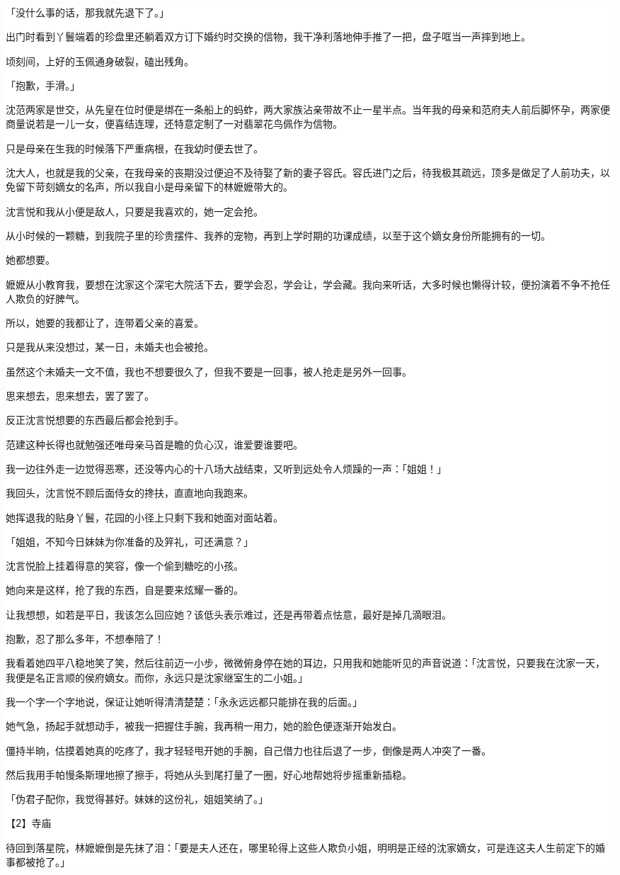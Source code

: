 「没什么事的话，那我就先退下了。」

出门时看到丫鬟端着的珍盘里还躺着双方订下婚约时交换的信物，我干净利落地伸手推了一把，盘子哐当一声摔到地上。

顷刻间，上好的玉佩通身破裂，磕出残角。

「抱歉，手滑。」

沈范两家是世交，从先皇在位时便是绑在一条船上的蚂蚱，两大家族沾亲带故不止一星半点。当年我的母亲和范府夫人前后脚怀孕，两家便商量说若是一儿一女，便喜结连理，还特意定制了一对翡翠花鸟佩作为信物。

只是母亲在生我的时候落下严重病根，在我幼时便去世了。

沈大人，也就是我的父亲，在我母亲的丧期没过便迫不及待娶了新的妻子容氏。容氏进门之后，待我极其疏远，顶多是做足了人前功夫，以免留下苛刻嫡女的名声，所以我自小是母亲留下的林嬷嬷带大的。

沈言悦和我从小便是敌人，只要是我喜欢的，她一定会抢。

从小时候的一颗糖，到我院子里的珍贵摆件、我养的宠物，再到上学时期的功课成绩，以至于这个嫡女身份所能拥有的一切。

她都想要。

嬷嬷从小教育我，要想在沈家这个深宅大院活下去，要学会忍，学会让，学会藏。我向来听话，大多时候也懒得计较，便扮演着不争不抢任人欺负的好脾气。

所以，她要的我都让了，连带着父亲的喜爱。

只是我从来没想过，某一日，未婚夫也会被抢。

虽然这个未婚夫一文不值，我也不想要很久了，但我不要是一回事，被人抢走是另外一回事。

思来想去，思来想去，罢了罢了。

反正沈言悦想要的东西最后都会抢到手。

范建这种长得也就勉强还唯母亲马首是瞻的负心汉，谁爱要谁要吧。

我一边往外走一边觉得恶寒，还没等内心的十八场大战结束，又听到远处令人烦躁的一声：「姐姐！」

我回头，沈言悦不顾后面侍女的搀扶，直直地向我跑来。

她挥退我的贴身丫鬟，花园的小径上只剩下我和她面对面站着。

「姐姐，不知今日妹妹为你准备的及笄礼，可还满意？」

沈言悦脸上挂着得意的笑容，像一个偷到糖吃的小孩。

她向来是这样，抢了我的东西，自是要来炫耀一番的。

让我想想，如若是平日，我该怎么回应她？该低头表示难过，还是再带着点怯意，最好是掉几滴眼泪。

抱歉，忍了那么多年，不想奉陪了！

我看着她四平八稳地笑了笑，然后往前迈一小步，微微俯身停在她的耳边，只用我和她能听见的声音说道：「沈言悦，只要我在沈家一天，我便是名正言顺的侯府嫡女。而你，永远只是沈家继室生的二小姐。」

我一个字一个字地说，保证让她听得清清楚楚：「永永远远都只能排在我的后面。」

她气急，扬起手就想动手，被我一把握住手腕，我再稍一用力，她的脸色便逐渐开始发白。

僵持半晌，估摸着她真的吃疼了，我才轻轻甩开她的手腕，自己借力也往后退了一步，倒像是两人冲突了一番。

然后我用手帕慢条斯理地擦了擦手，将她从头到尾打量了一圈，好心地帮她将步摇重新插稳。

「伪君子配你，我觉得甚好。妹妹的这份礼，姐姐笑纳了。」

【2】寺庙

待回到落星院，林嬷嬷倒是先抹了泪：「要是夫人还在，哪里轮得上这些人欺负小姐，明明是正经的沈家嫡女，可是连这夫人生前定下的婚事都被抢了。」

